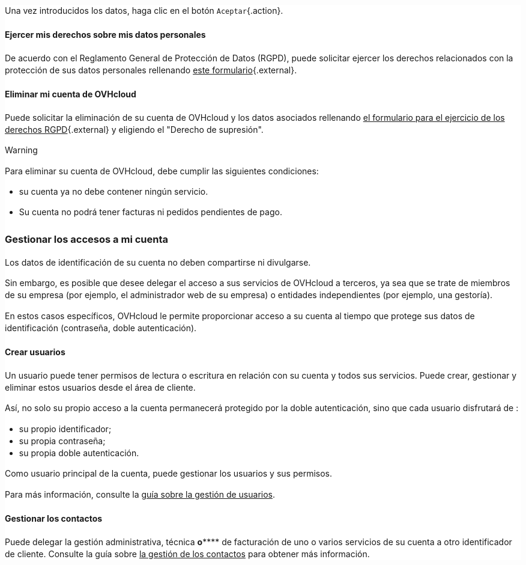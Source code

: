 Una vez introducidos los datos, haga clic en el botón `Aceptar`{.action}.

#### Ejercer mis derechos sobre mis datos personales

De acuerdo con el Reglamento General de Protección de Datos (RGPD), puede solicitar ejercer los derechos relacionados con la protección de sus datos personales rellenando [este formulario](https://www.ovh.es/proteccion-datos-personales/ejercer-derechos){.external}.

#### Eliminar mi cuenta de OVHcloud

Puede solicitar la eliminación de su cuenta de OVHcloud y los datos asociados rellenando [el formulario para el ejercicio de los derechos RGPD](https://www.ovh.es/proteccion-datos-personales/ejercer-derechos){.external} y eligiendo el "Derecho de supresión".

> [!warning]
>
> Para eliminar su cuenta de OVHcloud, debe cumplir las siguientes condiciones:
>
> - su cuenta ya no debe contener ningún servicio.
>
> - Su cuenta no podrá tener facturas ni pedidos pendientes de pago.
>

### Gestionar los accesos a mi cuenta <a name="delegation"></a>

Los datos de identificación de su cuenta no deben compartirse ni divulgarse.

Sin embargo, es posible que desee delegar el acceso a sus servicios de OVHcloud a terceros, ya sea que se trate de miembros de su empresa (por ejemplo, el administrador web de su empresa) o entidades independientes (por ejemplo, una gestoría).

En estos casos específicos, OVHcloud le permite proporcionar acceso a su cuenta al tiempo que protege sus datos de identificación (contraseña, doble autenticación).

#### Crear usuarios

Un usuario puede tener permisos de lectura o escritura en relación con su cuenta y todos sus servicios. Puede crear, gestionar y eliminar estos usuarios desde el área de cliente.

Así, no solo su propio acceso a la cuenta permanecerá protegido por la doble autenticación, sino que cada usuario disfrutará de :

- su propio identificador;
- su propia contraseña;
- su propia doble autenticación.

Como usuario principal de la cuenta, puede gestionar los usuarios y sus permisos.

Para más información, consulte la [guía sobre la gestión de usuarios](/pages/account_and_service_management/account_information/ovhcloud-users-management).

#### Gestionar los contactos

Puede delegar la gestión administrativa, técnica **o****** de facturación de uno o varios servicios de su cuenta a otro identificador de cliente. Consulte la guía sobre [la gestión de los contactos](/pages/account_and_service_management/account_information/managing_contacts) para obtener más información.
